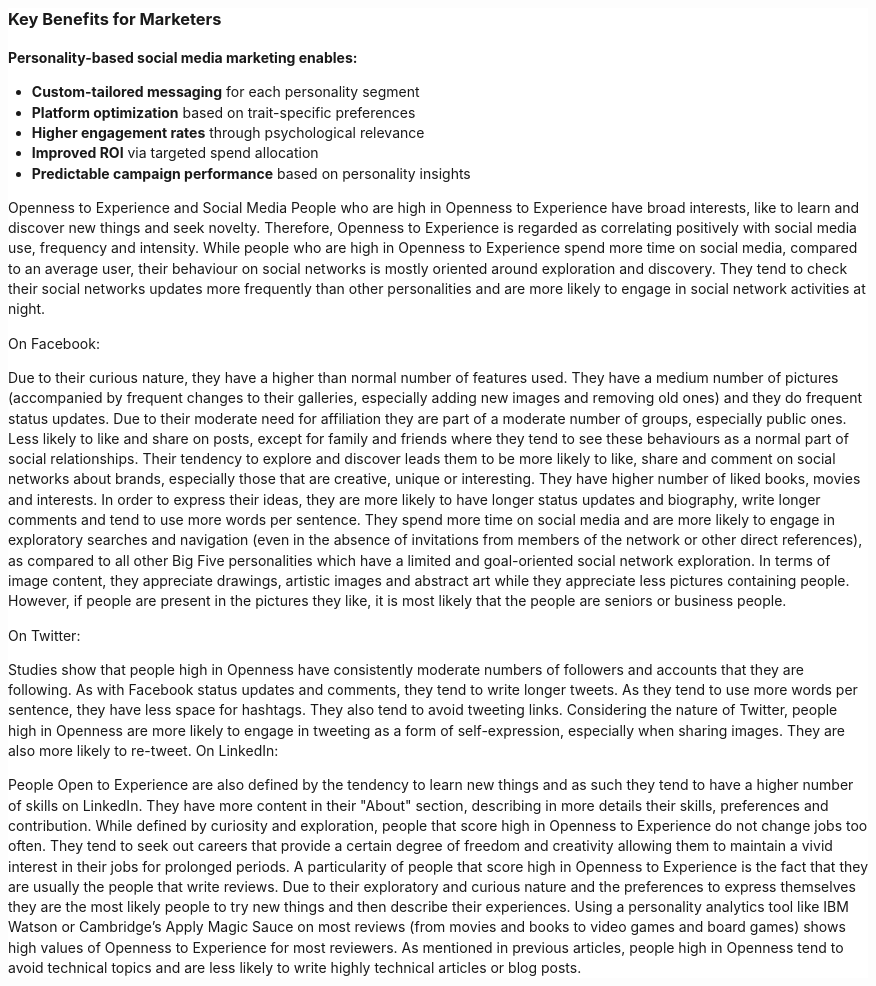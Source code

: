 ### Key Benefits for Marketers

**Personality-based social media marketing enables:**
- **Custom-tailored messaging** for each personality segment
- **Platform optimization** based on trait-specific preferences
- **Higher engagement rates** through psychological relevance
- **Improved ROI** via targeted spend allocation
- **Predictable campaign performance** based on personality insights

Openness to Experience and Social Media
People who are high in Openness to Experience have broad interests, like to learn and discover new things and seek novelty. Therefore, Openness to Experience is regarded as correlating positively with social media use, frequency and intensity. While people who are high in Openness to Experience spend more time on social media, compared to an average user, their behaviour on social networks is mostly oriented around exploration and discovery. They tend to check their social networks updates more frequently than other personalities and are more likely to engage in social network activities at night.

On Facebook:

Due to their curious nature, they have a higher than normal number of features used.
They have a medium number of pictures (accompanied by frequent changes to their galleries, especially adding new images and removing old ones) and they do frequent status updates.
Due to their moderate need for affiliation they are part of a moderate number of groups, especially public ones.
Less likely to like and share on posts, except for family and friends where they tend to see these behaviours as a normal part of social relationships.
Their tendency to explore and discover leads them to be more likely to like, share and comment on social networks about brands, especially those that are creative, unique or interesting.
They have higher number of liked books, movies and interests.
In order to express their ideas, they are more likely to have longer status updates and biography, write longer comments and tend to use more words per sentence.
They spend more time on social media and are more likely to engage in exploratory searches and navigation (even in the absence of invitations from members of the network or other direct references), as compared to all other Big Five personalities which have a limited and goal-oriented social network exploration. In terms of image content, they appreciate drawings, artistic images and abstract art while they appreciate less pictures containing people. However, if people are present in the pictures they like, it is most likely that the people are seniors or business people.

On Twitter:

Studies show that people high in Openness have consistently moderate numbers of followers and accounts that they are following.
As with Facebook status updates and comments, they tend to write longer tweets. As they tend to use more words per sentence, they have less space for hashtags.
They also tend to avoid tweeting links.
Considering the nature of Twitter, people high in Openness are more likely to engage in tweeting as a form of self-expression, especially when sharing images.
They are also more likely to re-tweet.
On LinkedIn:

People Open to Experience are also defined by the tendency to learn new things and as such they tend to have a higher number of skills on LinkedIn.
They have more content in their "About" section, describing in more details their skills, preferences and contribution.
While defined by curiosity and exploration, people that score high in Openness to Experience do not change jobs too often. They tend to seek out careers that provide a certain degree of freedom and creativity allowing them to maintain a vivid interest in their jobs for prolonged periods.
A particularity of people that score high in Openness to Experience is the fact that they are usually the people that write reviews. Due to their exploratory and curious nature and the preferences to express themselves they are the most likely people to try new things and then describe their experiences. Using a personality analytics tool like IBM Watson or Cambridge’s Apply Magic Sauce on most reviews (from movies and books to video games and board games) shows high values of Openness to Experience for most reviewers. As mentioned in previous articles, people high in Openness tend to avoid technical topics and are less likely to write highly technical articles or blog posts.
